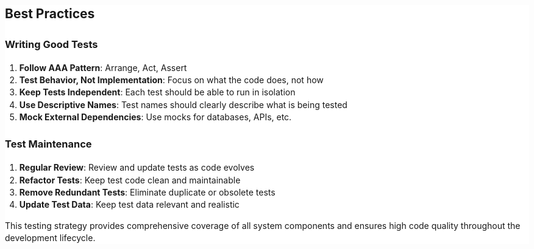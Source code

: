 ## Best Practices

### Writing Good Tests
1. **Follow AAA Pattern**: Arrange, Act, Assert
2. **Test Behavior, Not Implementation**: Focus on what the code does, not how
3. **Keep Tests Independent**: Each test should be able to run in isolation
4. **Use Descriptive Names**: Test names should clearly describe what is being tested
5. **Mock External Dependencies**: Use mocks for databases, APIs, etc.

### Test Maintenance
1. **Regular Review**: Review and update tests as code evolves
2. **Refactor Tests**: Keep test code clean and maintainable
3. **Remove Redundant Tests**: Eliminate duplicate or obsolete tests
4. **Update Test Data**: Keep test data relevant and realistic

This testing strategy provides comprehensive coverage of all system components and ensures high code quality throughout the development lifecycle.
